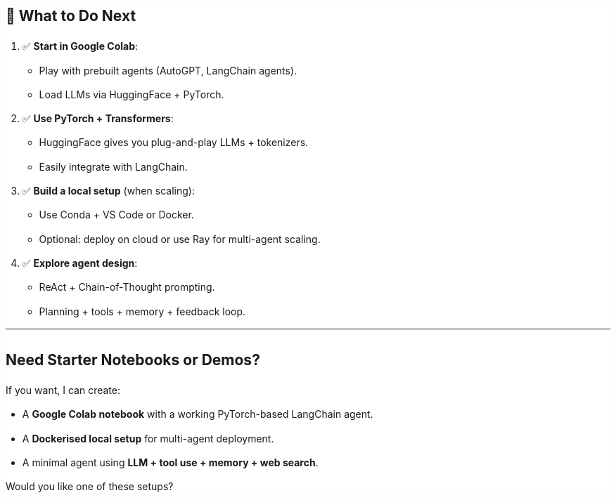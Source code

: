 
## 🧪 What to Do Next

1. ✅ **Start in Google Colab**:
    
    - Play with prebuilt agents (AutoGPT, LangChain agents).
        
    - Load LLMs via HuggingFace + PyTorch.
        
2. ✅ **Use PyTorch + Transformers**:
    
    - HuggingFace gives you plug-and-play LLMs + tokenizers.
        
    - Easily integrate with LangChain.
        
3. ✅ **Build a local setup** (when scaling):
    
    - Use Conda + VS Code or Docker.
        
    - Optional: deploy on cloud or use Ray for multi-agent scaling.
        
4. ✅ **Explore agent design**:
    
    - ReAct + Chain-of-Thought prompting.
        
    - Planning + tools + memory + feedback loop.
        

---

## Need Starter Notebooks or Demos?

If you want, I can create:

- A **Google Colab notebook** with a working PyTorch-based LangChain agent.
    
- A **Dockerised local setup** for multi-agent deployment.
    
- A minimal agent using **LLM + tool use + memory + web search**.
    

Would you like one of these setups?